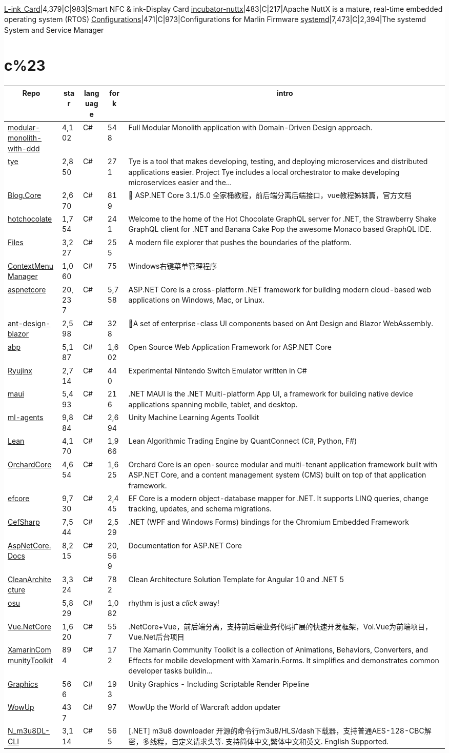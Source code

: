 [L-ink_Card](https://github.com/peng-zhihui/L-ink_Card)|4,379|C|983|Smart NFC & ink-Display Card
[incubator-nuttx](https://github.com/apache/incubator-nuttx)|483|C|217|Apache NuttX is a mature, real-time embedded operating system (RTOS)
[Configurations](https://github.com/MarlinFirmware/Configurations)|471|C|973|Configurations for Marlin Firmware
[systemd](https://github.com/systemd/systemd)|7,473|C|2,394|The systemd System and Service Manager


# c%23

Repo|star|language|fork|intro
-|-|-|-|-
[modular-monolith-with-ddd](https://github.com/kgrzybek/modular-monolith-with-ddd)|4,102|C#|548|Full Modular Monolith application with Domain-Driven Design approach.
[tye](https://github.com/dotnet/tye)|2,850|C#|271|Tye is a tool that makes developing, testing, and deploying microservices and distributed applications easier. Project Tye includes a local orchestrator to make developing microservices easier and the...
[Blog.Core](https://github.com/anjoy8/Blog.Core)|2,670|C#|819|💖 ASP.NET Core 3.1/5.0 全家桶教程，前后端分离后端接口，vue教程姊妹篇，官方文档
[hotchocolate](https://github.com/ChilliCream/hotchocolate)|1,754|C#|241|Welcome to the home of the Hot Chocolate GraphQL server for .NET, the Strawberry Shake GraphQL client for .NET and Banana Cake Pop the awesome Monaco based GraphQL IDE.
[Files](https://github.com/files-community/Files)|3,227|C#|255|A modern file explorer that pushes the boundaries of the platform.
[ContextMenuManager](https://github.com/BluePointLilac/ContextMenuManager)|1,060|C#|75|Windows右键菜单管理程序
[aspnetcore](https://github.com/dotnet/aspnetcore)|20,237|C#|5,758|ASP.NET Core is a cross-platform .NET framework for building modern cloud-based web applications on Windows, Mac, or Linux.
[ant-design-blazor](https://github.com/ant-design-blazor/ant-design-blazor)|2,598|C#|328|🌈A set of enterprise-class UI components based on Ant Design and Blazor WebAssembly.
[abp](https://github.com/abpframework/abp)|5,187|C#|1,602|Open Source Web Application Framework for ASP.NET Core
[Ryujinx](https://github.com/Ryujinx/Ryujinx)|2,714|C#|440|Experimental Nintendo Switch Emulator written in C#
[maui](https://github.com/dotnet/maui)|5,493|C#|216|.NET MAUI is the .NET Multi-platform App UI, a framework for building native device applications spanning mobile, tablet, and desktop.
[ml-agents](https://github.com/Unity-Technologies/ml-agents)|9,884|C#|2,694|Unity Machine Learning Agents Toolkit
[Lean](https://github.com/QuantConnect/Lean)|4,170|C#|1,966|Lean Algorithmic Trading Engine by QuantConnect (C#, Python, F#)
[OrchardCore](https://github.com/OrchardCMS/OrchardCore)|4,654|C#|1,625|Orchard Core is an open-source modular and multi-tenant application framework built with ASP.NET Core, and a content management system (CMS) built on top of that application framework.
[efcore](https://github.com/dotnet/efcore)|9,730|C#|2,445|EF Core is a modern object-database mapper for .NET. It supports LINQ queries, change tracking, updates, and schema migrations.
[CefSharp](https://github.com/cefsharp/CefSharp)|7,544|C#|2,529|.NET (WPF and Windows Forms) bindings for the Chromium Embedded Framework
[AspNetCore.Docs](https://github.com/dotnet/AspNetCore.Docs)|8,215|C#|20,569|Documentation for ASP.NET Core
[CleanArchitecture](https://github.com/jasontaylordev/CleanArchitecture)|3,324|C#|782|Clean Architecture Solution Template for Angular 10 and .NET 5
[osu](https://github.com/ppy/osu)|5,829|C#|1,082|rhythm is just a *click* away!
[Vue.NetCore](https://github.com/cq-panda/Vue.NetCore)|1,620|C#|557|.NetCore+Vue，前后端分离，支持前后端业务代码扩展的快速开发框架，Vol.Vue为前端项目，Vue.Net后台项目
[XamarinCommunityToolkit](https://github.com/xamarin/XamarinCommunityToolkit)|894|C#|172|The Xamarin Community Toolkit is a collection of Animations, Behaviors, Converters, and Effects for mobile development with Xamarin.Forms. It simplifies and demonstrates common developer tasks buildin...
[Graphics](https://github.com/Unity-Technologies/Graphics)|566|C#|193|Unity Graphics - Including Scriptable Render Pipeline
[WowUp](https://github.com/WowUp/WowUp)|437|C#|97|WowUp the World of Warcraft addon updater
[N_m3u8DL-CLI](https://github.com/nilaoda/N_m3u8DL-CLI)|3,114|C#|565|[.NET] m3u8 downloader 开源的命令行m3u8/HLS/dash下载器，支持普通AES-128-CBC解密，多线程，自定义请求头等. 支持简体中文,繁体中文和英文. English Supported.